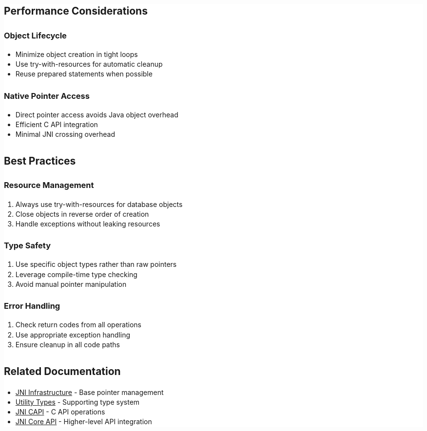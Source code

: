 ## Performance Considerations

### Object Lifecycle
- Minimize object creation in tight loops
- Use try-with-resources for automatic cleanup
- Reuse prepared statements when possible

### Native Pointer Access
- Direct pointer access avoids Java object overhead
- Efficient C API integration
- Minimal JNI crossing overhead

## Best Practices

### Resource Management
1. Always use try-with-resources for database objects
2. Close objects in reverse order of creation
3. Handle exceptions without leaking resources

### Type Safety
1. Use specific object types rather than raw pointers
2. Leverage compile-time type checking
3. Avoid manual pointer manipulation

### Error Handling
1. Check return codes from all operations
2. Use appropriate exception handling
3. Ensure cleanup in all code paths

## Related Documentation

- [JNI Infrastructure](jni_infrastructure.md) - Base pointer management
- [Utility Types](utility_types.md) - Supporting type system
- [JNI CAPI](jni_capi.md) - C API operations
- [JNI Core API](jni_core_api.md) - Higher-level API integration